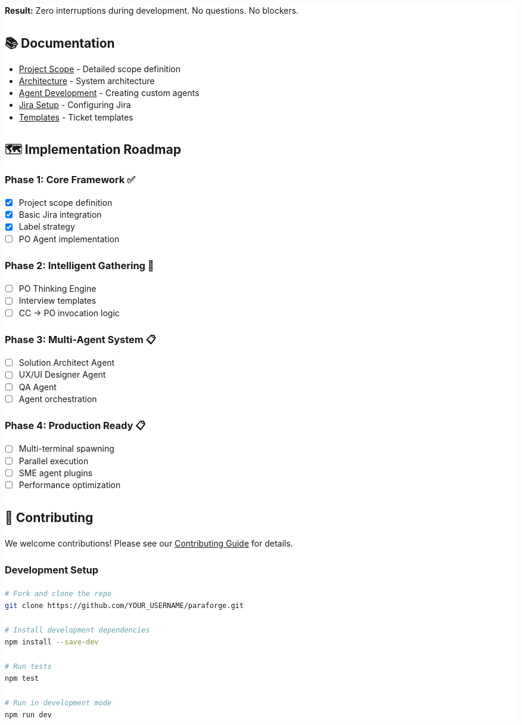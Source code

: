**Result:** Zero interruptions during development. No questions. No blockers.

## 📚 Documentation

- [Project Scope](PROJECT-SCOPE.md) - Detailed scope definition
- [Architecture](docs/ARCHITECTURE.md) - System architecture
- [Agent Development](docs/agents/) - Creating custom agents
- [Jira Setup](docs/JIRA-SETUP.md) - Configuring Jira
- [Templates](docs/templates/) - Ticket templates

## 🗺️ Implementation Roadmap

### Phase 1: Core Framework ✅
- [x] Project scope definition
- [x] Basic Jira integration
- [x] Label strategy
- [ ] PO Agent implementation

### Phase 2: Intelligent Gathering 🚧
- [ ] PO Thinking Engine
- [ ] Interview templates
- [ ] CC → PO invocation logic

### Phase 3: Multi-Agent System 📋
- [ ] Solution Architect Agent
- [ ] UX/UI Designer Agent
- [ ] QA Agent
- [ ] Agent orchestration

### Phase 4: Production Ready 📋
- [ ] Multi-terminal spawning
- [ ] Parallel execution
- [ ] SME agent plugins
- [ ] Performance optimization

## 🤝 Contributing

We welcome contributions! Please see our [Contributing Guide](CONTRIBUTING.md) for details.

### Development Setup

```bash
# Fork and clone the repo
git clone https://github.com/YOUR_USERNAME/paraforge.git

# Install development dependencies
npm install --save-dev

# Run tests
npm test

# Run in development mode
npm run dev
```
